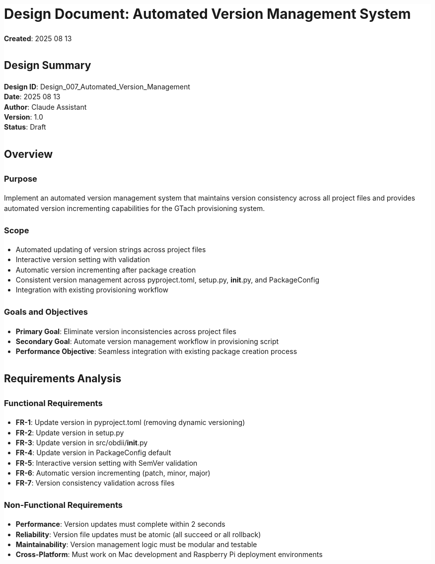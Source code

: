 # Design Document: Automated Version Management System

**Created**: 2025 08 13

## Design Summary

**Design ID**: Design_007_Automated_Version_Management  
**Date**: 2025 08 13  
**Author**: Claude Assistant  
**Version**: 1.0  
**Status**: Draft  

## Overview

### Purpose
Implement an automated version management system that maintains version consistency across all project files and provides automated version incrementing capabilities for the GTach provisioning system.

### Scope
- Automated updating of version strings across project files
- Interactive version setting with validation
- Automatic version incrementing after package creation
- Consistent version management across pyproject.toml, setup.py, __init__.py, and PackageConfig
- Integration with existing provisioning workflow

### Goals and Objectives
- **Primary Goal**: Eliminate version inconsistencies across project files
- **Secondary Goal**: Automate version management workflow in provisioning script
- **Performance Objective**: Seamless integration with existing package creation process

## Requirements Analysis

### Functional Requirements
- **FR-1**: Update version in pyproject.toml (removing dynamic versioning)
- **FR-2**: Update version in setup.py
- **FR-3**: Update version in src/obdii/__init__.py
- **FR-4**: Update version in PackageConfig default
- **FR-5**: Interactive version setting with SemVer validation
- **FR-6**: Automatic version incrementing (patch, minor, major)
- **FR-7**: Version consistency validation across files

### Non-Functional Requirements
- **Performance**: Version updates must complete within 2 seconds
- **Reliability**: Version file updates must be atomic (all succeed or all rollback)
- **Maintainability**: Version management logic must be modular and testable
- **Cross-Platform**: Must work on Mac development and Raspberry Pi deployment environments
